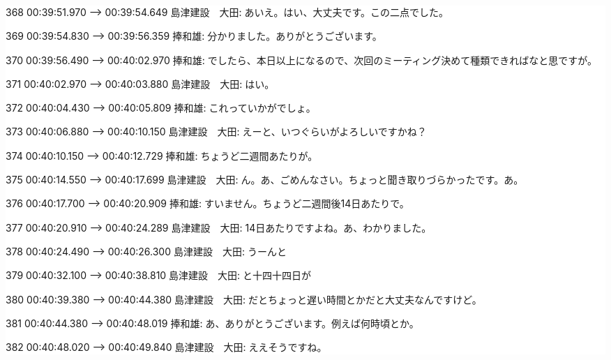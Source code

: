368
00:39:51.970 --> 00:39:54.649
島津建設　大田: あいえ。はい、大丈夫です。この二点でした。

369
00:39:54.830 --> 00:39:56.359
捧和雄: 分かりました。ありがとうございます。

370
00:39:56.490 --> 00:40:02.970
捧和雄: でしたら、本日以上になるので、次回のミーティング決めて種類できればなと思ですが。

371
00:40:02.970 --> 00:40:03.880
島津建設　大田: はい。

372
00:40:04.430 --> 00:40:05.809
捧和雄: これっていかがでしょ。

373
00:40:06.880 --> 00:40:10.150
島津建設　大田: えーと、いつぐらいがよろしいですかね？

374
00:40:10.150 --> 00:40:12.729
捧和雄: ちょうど二週間あたりが。

375
00:40:14.550 --> 00:40:17.699
島津建設　大田: ん。あ、ごめんなさい。ちょっと聞き取りづらかったです。あ。

376
00:40:17.700 --> 00:40:20.909
捧和雄: すいません。ちょうど二週間後14日あたりで。

377
00:40:20.910 --> 00:40:24.289
島津建設　大田: 14日あたりですよね。あ、わかりました。

378
00:40:24.490 --> 00:40:26.300
島津建設　大田: うーんと

379
00:40:32.100 --> 00:40:38.810
島津建設　大田: と十四十四日が

380
00:40:39.380 --> 00:40:44.380
島津建設　大田: だとちょっと遅い時間とかだと大丈夫なんですけど。

381
00:40:44.380 --> 00:40:48.019
捧和雄: あ、ありがとうございます。例えば何時頃とか。

382
00:40:48.020 --> 00:40:49.840
島津建設　大田: ええそうですね。
